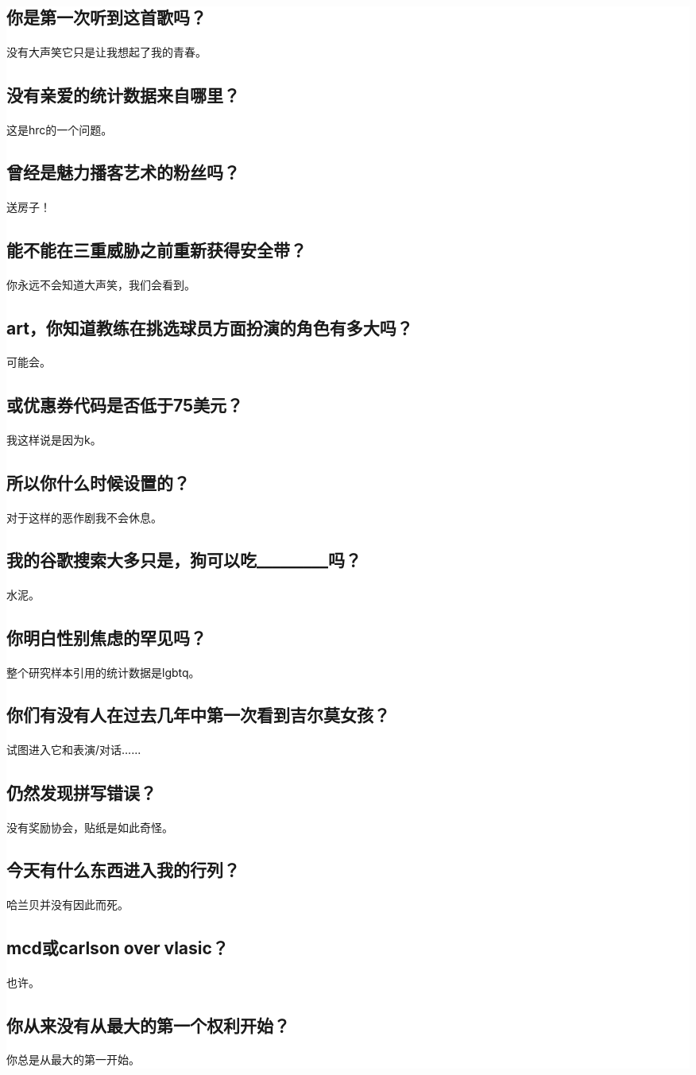 ## 你是第一次听到这首歌吗？
没有大声笑它只是让我想起了我的青春。

## 没有亲爱的统计数据来自哪里？
这是hrc的一个问题。

## 曾经是魅力播客艺术的粉丝吗？
送房子！

## 能不能在三重威胁之前重新获得安全带？
你永远不会知道大声笑，我们会看到。

##  art，你知道教练在挑选球员方面扮演的角色有多大吗？
可能会。

## 或优惠券代码是否低于75美元？
我这样说是因为k。

## 所以你什么时候设置的？
对于这样的恶作剧我不会休息。

## 我的谷歌搜索大多只是，狗可以吃_________吗？
水泥。

## 你明白性别焦虑的罕见吗？
整个研究样本引用的统计数据是lgbtq。

## 你们有没有人在过去几年中第一次看到吉尔莫女孩？
试图进入它和表演/对话......

## 仍然发现拼写错误？
没有奖励协会，贴纸是如此奇怪。

## 今天有什么东西进入我的行列？
哈兰贝并没有因此而死。

##  mcd或carlson over vlasic？
也许。

## 你从来没有从最大的第一个权利开始？
你总是从最大的第一开始。
